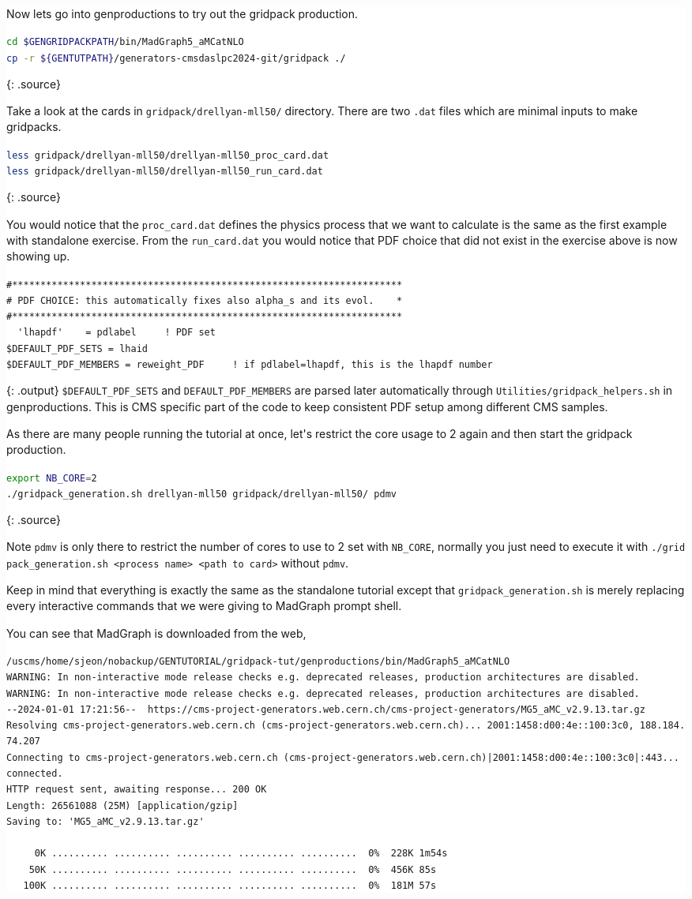 Now lets go into genproductions to try out the gridpack production.
~~~bash
cd $GENGRIDPACKPATH/bin/MadGraph5_aMCatNLO
cp -r ${GENTUTPATH}/generators-cmsdaslpc2024-git/gridpack ./
~~~
{: .source}

Take a look at the cards in `gridpack/drellyan-mll50/` directory.
There are two `.dat` files which are minimal inputs to make gridpacks.
~~~bash
less gridpack/drellyan-mll50/drellyan-mll50_proc_card.dat
less gridpack/drellyan-mll50/drellyan-mll50_run_card.dat
~~~
{: .source}

You would notice that the `proc_card.dat` defines the physics process that we want to calculate is the same as the first example with standalone exercise.
From the `run_card.dat` you would notice that PDF choice that did not exist in the exercise above is now showing up.
~~~
#*********************************************************************
# PDF CHOICE: this automatically fixes also alpha_s and its evol.    *
#*********************************************************************
  'lhapdf'    = pdlabel     ! PDF set                                  
$DEFAULT_PDF_SETS = lhaid
$DEFAULT_PDF_MEMBERS = reweight_PDF     ! if pdlabel=lhapdf, this is the lhapdf number
~~~
{: .output}
`$DEFAULT_PDF_SETS` and `DEFAULT_PDF_MEMBERS` are parsed later automatically through `Utilities/gridpack_helpers.sh` in genproductions.
This is CMS specific part of the code to keep consistent PDF setup among different CMS samples.

As there are many people running the tutorial at once, let's restrict the core usage to 2 again and then start the gridpack production.
~~~bash
export NB_CORE=2
./gridpack_generation.sh drellyan-mll50 gridpack/drellyan-mll50/ pdmv
~~~
{: .source}

Note `pdmv` is only there to restrict the number of cores to use to 2 set with `NB_CORE`, normally you just need to execute it with `./gridpack_generation.sh <process name> <path to card>` without `pdmv`.

Keep in mind that everything is exactly the same as the standalone tutorial except that `gridpack_generation.sh` is merely replacing every interactive commands that we were giving to MadGraph prompt shell.

You can see that MadGraph is downloaded from the web,
~~~
/uscms/home/sjeon/nobackup/GENTUTORIAL/gridpack-tut/genproductions/bin/MadGraph5_aMCatNLO
WARNING: In non-interactive mode release checks e.g. deprecated releases, production architectures are disabled.
WARNING: In non-interactive mode release checks e.g. deprecated releases, production architectures are disabled.
--2024-01-01 17:21:56--  https://cms-project-generators.web.cern.ch/cms-project-generators/MG5_aMC_v2.9.13.tar.gz
Resolving cms-project-generators.web.cern.ch (cms-project-generators.web.cern.ch)... 2001:1458:d00:4e::100:3c0, 188.184.74.207
Connecting to cms-project-generators.web.cern.ch (cms-project-generators.web.cern.ch)|2001:1458:d00:4e::100:3c0|:443... connected.
HTTP request sent, awaiting response... 200 OK
Length: 26561088 (25M) [application/gzip]
Saving to: 'MG5_aMC_v2.9.13.tar.gz'

     0K .......... .......... .......... .......... ..........  0%  228K 1m54s
    50K .......... .......... .......... .......... ..........  0%  456K 85s
   100K .......... .......... .......... .......... ..........  0%  181M 57s
~~~